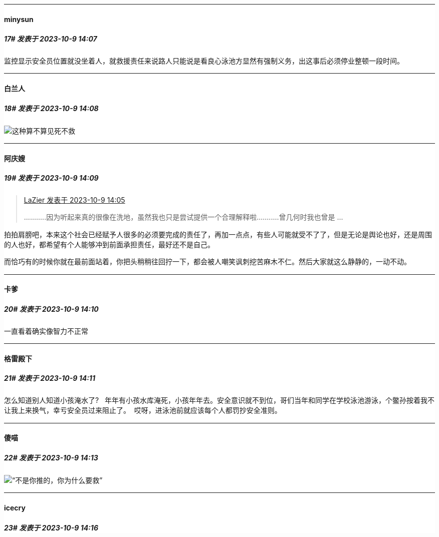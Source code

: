 *****

####  minysun  
##### 17#       发表于 2023-10-9 14:07

监控显示安全员位置就没坐着人，就救援责任来说路人只能说是看良心泳池方显然有强制义务，出这事后必须停业整顿一段时间。

*****

####  白兰人  
##### 18#       发表于 2023-10-9 14:08

<img src="https://static.saraba1st.com/image/smiley/face2017/125.png" referrerpolicy="no-referrer">这种算不算见死不救

*****

####  阿庆嫂  
##### 19#       发表于 2023-10-9 14:09

<blockquote><a href="httphttps://bbs.saraba1st.com/2b/forum.php?mod=redirect&amp;goto=findpost&amp;pid=62664178&amp;ptid=2156057" target="_blank">LaZier 发表于 2023-10-9 14:05</a>

...........因为听起来真的很像在洗地，虽然我也只是尝试提供一个合理解释啦...........曾几何时我也曾是 ...</blockquote>
拍拍肩膀吧，本来这个社会已经赋予人很多的必须要完成的责任了，再加一点点，有些人可能就受不了了，但是无论是舆论也好，还是周围的人也好，都希望有个人能够冲到前面承担责任，最好还不是自己。

而恰巧有的时候你就在最前面站着，你把头稍稍往回拧一下，都会被人嘲笑讽刺挖苦麻木不仁。然后大家就这么静静的，一动不动。

*****

####  卡爹  
##### 20#       发表于 2023-10-9 14:10

一直看着确实像智力不正常

*****

####  格雷殿下  
##### 21#       发表于 2023-10-9 14:11

怎么知道别人知道小孩淹水了?   年年有小孩水库淹死，小孩年年去。安全意识就不到位，哥们当年和同学在学校泳池游泳，个鳖孙按着我不让我上来换气，幸亏安全员过来阻止了。  哎呀，进泳池前就应该每个人都罚抄安全准则。

*****

####  傻喵  
##### 22#       发表于 2023-10-9 14:13

<img src="https://static.saraba1st.com/image/smiley/face2017/037.png" referrerpolicy="no-referrer">“不是你推的，你为什么要救”

*****

####  icecry  
##### 23#       发表于 2023-10-9 14:16
